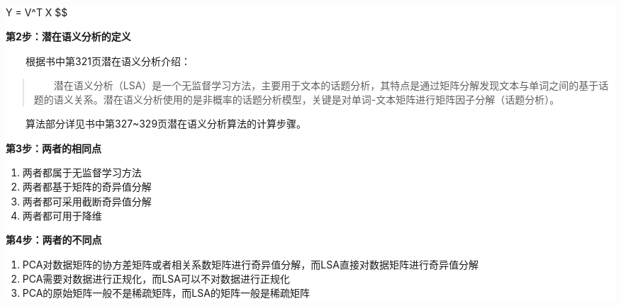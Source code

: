Y = V^T X
$$

**第2步：潜在语义分析的定义**

&emsp;&emsp;根据书中第321页潜在语义分析介绍：
> &emsp;&emsp;潜在语义分析（LSA）是一个无监督学习方法，主要用于文本的话题分析，其特点是通过矩阵分解发现文本与单词之间的基于话题的语义关系。潜在语义分析使用的是非概率的话题分析模型，关键是对单词-文本矩阵进行矩阵因子分解（话题分析）。

&emsp;&emsp;算法部分详见书中第327~329页潜在语义分析算法的计算步骤。

**第3步：两者的相同点**

1. 两者都属于无监督学习方法
2. 两者都基于矩阵的奇异值分解
3. 两者都可采用截断奇异值分解
3. 两者都可用于降维

**第4步：两者的不同点**

1. PCA对数据矩阵的协方差矩阵或者相关系数矩阵进行奇异值分解，而LSA直接对数据矩阵进行奇异值分解
2. PCA需要对数据进行正规化，而LSA可以不对数据进行正规化
3. PCA的原始矩阵一般不是稀疏矩阵，而LSA的矩阵一般是稀疏矩阵
